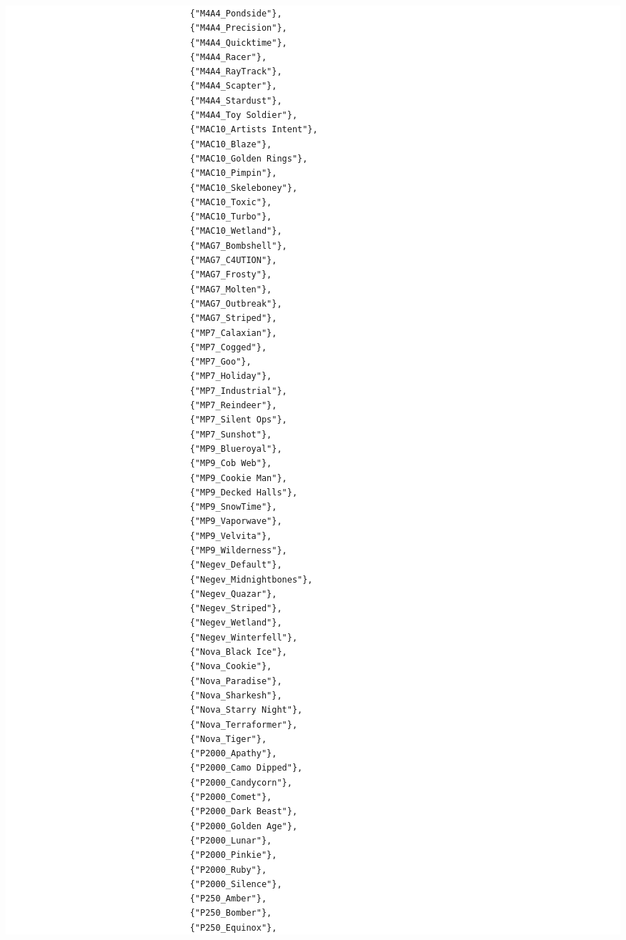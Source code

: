                                         {"M4A4_Pondside"},
                                        {"M4A4_Precision"},
                                        {"M4A4_Quicktime"},
                                        {"M4A4_Racer"},
                                        {"M4A4_RayTrack"},
                                        {"M4A4_Scapter"},
                                        {"M4A4_Stardust"},
                                        {"M4A4_Toy Soldier"},
                                        {"MAC10_Artists Intent"},
                                        {"MAC10_Blaze"},
                                        {"MAC10_Golden Rings"},
                                        {"MAC10_Pimpin"},
                                        {"MAC10_Skeleboney"},
                                        {"MAC10_Toxic"},
                                        {"MAC10_Turbo"},
                                        {"MAC10_Wetland"},
                                        {"MAG7_Bombshell"},
                                        {"MAG7_C4UTION"},
                                        {"MAG7_Frosty"},
                                        {"MAG7_Molten"},
                                        {"MAG7_Outbreak"},
                                        {"MAG7_Striped"},
                                        {"MP7_Calaxian"},
                                        {"MP7_Cogged"},
                                        {"MP7_Goo"},
                                        {"MP7_Holiday"},
                                        {"MP7_Industrial"},
                                        {"MP7_Reindeer"},
                                        {"MP7_Silent Ops"},
                                        {"MP7_Sunshot"},
                                        {"MP9_Blueroyal"},
                                        {"MP9_Cob Web"},
                                        {"MP9_Cookie Man"},
                                        {"MP9_Decked Halls"},
                                        {"MP9_SnowTime"},
                                        {"MP9_Vaporwave"},
                                        {"MP9_Velvita"},
                                        {"MP9_Wilderness"},
                                        {"Negev_Default"},
                                        {"Negev_Midnightbones"},
                                        {"Negev_Quazar"},
                                        {"Negev_Striped"},
                                        {"Negev_Wetland"},
                                        {"Negev_Winterfell"},
                                        {"Nova_Black Ice"},
                                        {"Nova_Cookie"},
                                        {"Nova_Paradise"},
                                        {"Nova_Sharkesh"},
                                        {"Nova_Starry Night"},
                                        {"Nova_Terraformer"},
                                        {"Nova_Tiger"},
                                        {"P2000_Apathy"},
                                        {"P2000_Camo Dipped"},
                                        {"P2000_Candycorn"},
                                        {"P2000_Comet"},
                                        {"P2000_Dark Beast"},
                                        {"P2000_Golden Age"},
                                        {"P2000_Lunar"},
                                        {"P2000_Pinkie"},
                                        {"P2000_Ruby"},
                                        {"P2000_Silence"},
                                        {"P250_Amber"},
                                        {"P250_Bomber"},
                                        {"P250_Equinox"},